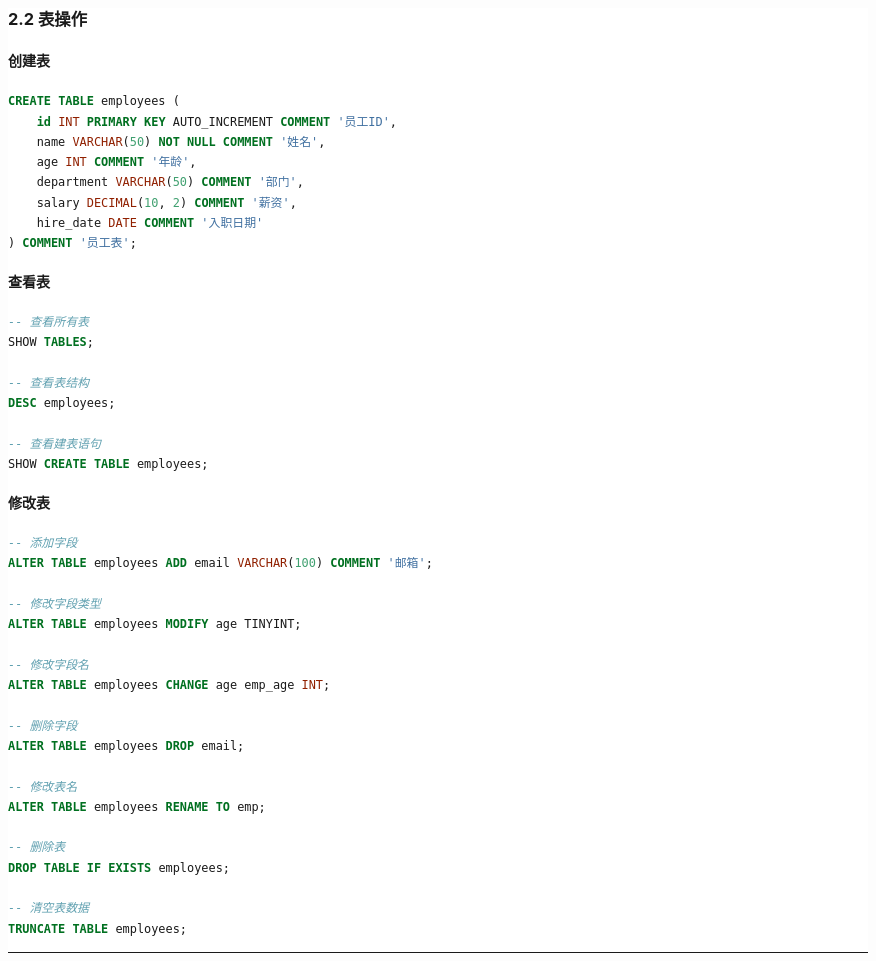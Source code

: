 ### 2.2 表操作

#### 创建表

```sql
CREATE TABLE employees (
    id INT PRIMARY KEY AUTO_INCREMENT COMMENT '员工ID',
    name VARCHAR(50) NOT NULL COMMENT '姓名',
    age INT COMMENT '年龄',
    department VARCHAR(50) COMMENT '部门',
    salary DECIMAL(10, 2) COMMENT '薪资',
    hire_date DATE COMMENT '入职日期'
) COMMENT '员工表';
```

#### 查看表

```sql
-- 查看所有表
SHOW TABLES;

-- 查看表结构
DESC employees;

-- 查看建表语句
SHOW CREATE TABLE employees;
```

#### 修改表

```sql
-- 添加字段
ALTER TABLE employees ADD email VARCHAR(100) COMMENT '邮箱';

-- 修改字段类型
ALTER TABLE employees MODIFY age TINYINT;

-- 修改字段名
ALTER TABLE employees CHANGE age emp_age INT;

-- 删除字段
ALTER TABLE employees DROP email;

-- 修改表名
ALTER TABLE employees RENAME TO emp;

-- 删除表
DROP TABLE IF EXISTS employees;

-- 清空表数据
TRUNCATE TABLE employees;
```

---